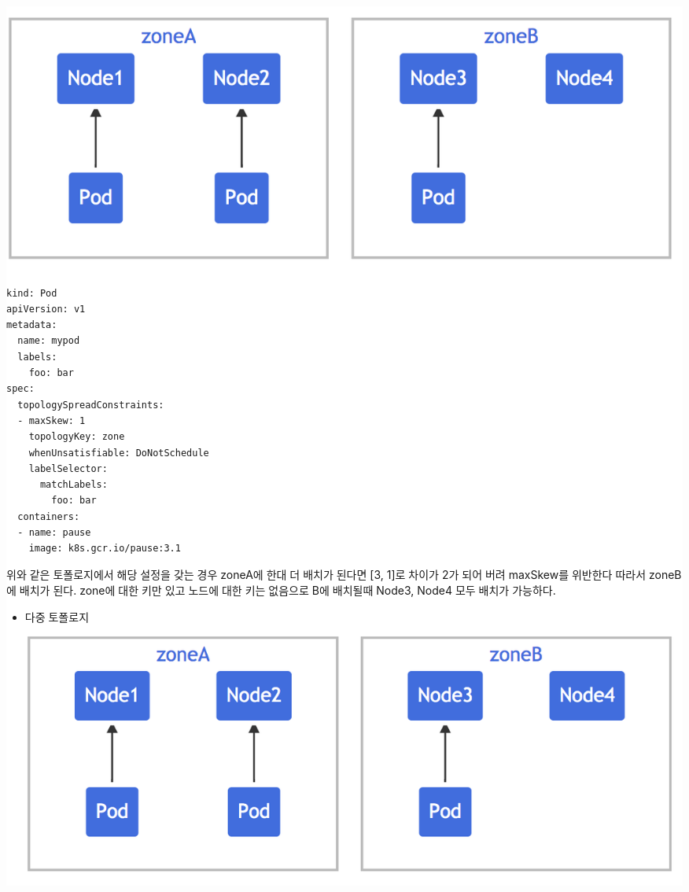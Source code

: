   ![k8s-topologySpread](/assets/img/k8s-topologySpread.png)

  ```
  kind: Pod
  apiVersion: v1
  metadata:
    name: mypod
    labels:
      foo: bar
  spec:
    topologySpreadConstraints:
    - maxSkew: 1
      topologyKey: zone
      whenUnsatisfiable: DoNotSchedule
      labelSelector:
        matchLabels:
          foo: bar
    containers:
    - name: pause
      image: k8s.gcr.io/pause:3.1
  ```

  위와 같은 토폴로지에서 해당 설정을 갖는 경우 zoneA에 한대 더 배치가 된다면 [3, 1]로 차이가 2가 되어 버려 maxSkew를 위반한다 따라서 zoneB에 배치가 된다. zone에 대한 키만 있고 노드에 대한 키는 없음으로 B에 배치될때 Node3, Node4 모두 배치가 가능하다.

- 다중 토폴로지
  ![k8s-topologySpread](/assets/img/k8s-topologySpread.png)
